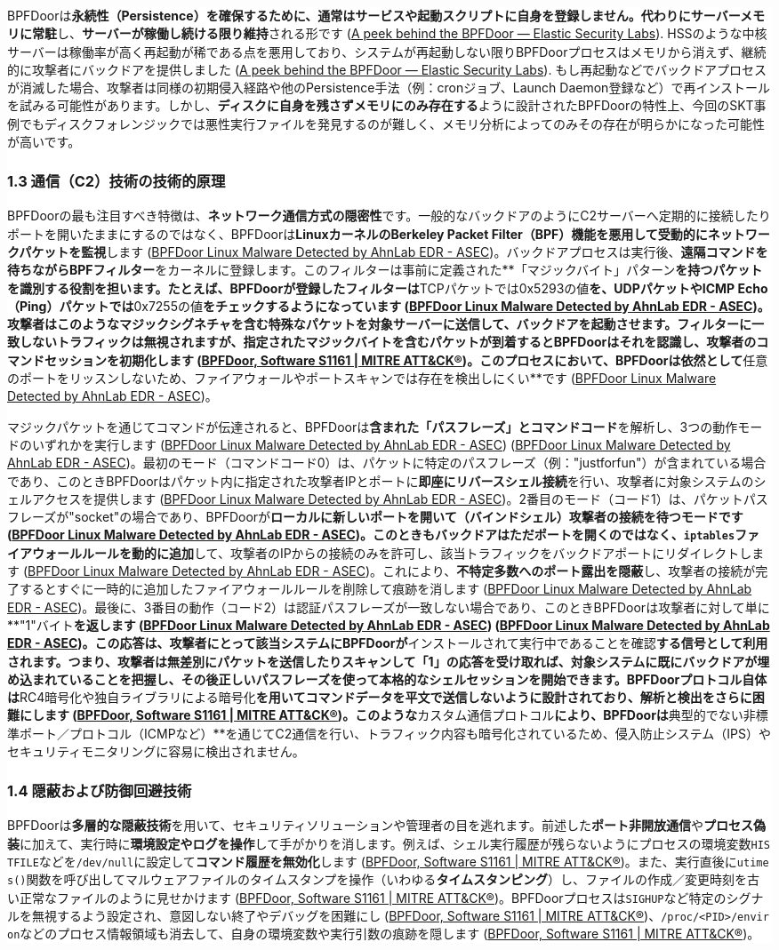 BPFDoorは**永続性（Persistence）**を確保するために、通常はサービスや起動スクリプトに自身を登録しません。代わりに**サーバーメモリに常駐**し、**サーバーが稼働し続ける限り維持**される形です ([A peek behind the BPFDoor — Elastic Security Labs](https://www.elastic.co/security-labs/a-peek-behind-the-bpfdoor#:~:text=Attack%20Lifecycle)). HSSのような中核サーバーは稼働率が高く再起動が稀である点を悪用しており、システムが再起動しない限りBPFDoorプロセスはメモリから消えず、継続的に攻撃者にバックドアを提供しました ([A peek behind the BPFDoor — Elastic Security Labs](https://www.elastic.co/security-labs/a-peek-behind-the-bpfdoor#:~:text=Attack%20Lifecycle)). もし再起動などでバックドアプロセスが消滅した場合、攻撃者は同様の初期侵入経路や他のPersistence手法（例：cronジョブ、Launch Daemon登録など）で再インストールを試みる可能性があります。しかし、**ディスクに自身を残さずメモリにのみ存在する**ように設計されたBPFDoorの特性上、今回のSKT事例でもディスクフォレンジックでは悪性実行ファイルを発見するのが難しく、メモリ分析によってのみその存在が明らかになった可能性が高いです。

### 1.3 通信（C2）技術の技術的原理  
BPFDoorの最も注目すべき特徴は、**ネットワーク通信方式の隠密性**です。一般的なバックドアのようにC2サーバーへ定期的に接続したりポートを開いたままにするのではなく、BPFDoorは**LinuxカーネルのBerkeley Packet Filter（BPF）**機能を悪用して**受動的にネットワークパケットを監視**します ([BPFDoor Linux Malware Detected by AhnLab EDR - ASEC](https://asec.ahnlab.com/en/83925/#:~:text=BPFDoor%20abuses%20BPF%20to%20operate,stealthily%20on%20the%20infected%20system))。バックドアプロセスは実行後、**遠隔コマンドを待ちながらBPFフィルター**をカーネルに登録します。このフィルターは事前に定義された**「マジックバイト」パターン**を持つパケットを識別する役割を担います。たとえば、BPFDoorが登録したフィルターは**TCPパケットでは0x5293の値**を、UDPパケットやICMP Echo（Ping）パケットでは**0x7255の値**をチェックするようになっています ([BPFDoor Linux Malware Detected by AhnLab EDR - ASEC](https://asec.ahnlab.com/en/83925/#:~:text=BPFDoor%20also%20utilizes%20BPF%20and,and%20ICMP%20protocol%E2%80%99s%20Echo%20Request))。攻撃者はこのようなマジックシグネチャを含む特殊なパケットを対象サーバーに送信して、バックドアを起動させます。フィルターに一致しないトラフィックは無視されますが、**指定されたマジックバイトを含むパケット**が到着するとBPFDoorはそれを認識し、攻撃者のコマンドセッションを初期化します ([BPFDoor, Software S1161 | MITRE ATT&CK®](https://attack.mitre.org/software/S1161/#:~:text=BPFDoor%20%20uses%20BPF%20bytecode,2))。このプロセスにおいて、BPFDoorは依然として**任意のポートをリッスンしないため、ファイアウォールやポートスキャンでは存在を検出しにくい**です ([BPFDoor Linux Malware Detected by AhnLab EDR - ASEC](https://asec.ahnlab.com/en/83925/#:~:text=BPFDoor%20abuses%20BPF%20to%20operate,stealthily%20on%20the%20infected%20system))。  

マジックパケットを通じてコマンドが伝達されると、BPFDoorは**含まれた「パスフレーズ」とコマンドコード**を解析し、3つの動作モードのいずれかを実行します ([BPFDoor Linux Malware Detected by AhnLab EDR - ASEC](https://asec.ahnlab.com/en/83925/#:~:text=Once%20this%20process%20is%20complete%2C,infection%20status%20from%20this%20information)) ([BPFDoor Linux Malware Detected by AhnLab EDR - ASEC](https://asec.ahnlab.com/en/83925/#:~:text=Command%20Password%20Feature%200%20pass,shell%202%20N%2FA%20%E2%80%9C1%E2%80%9D%20response))。最初のモード（コマンドコード0）は、パケットに特定のパスフレーズ（例："justforfun"）が含まれている場合であり、このときBPFDoorはパケット内に指定された攻撃者IPとポートに**即座にリバースシェル接続**を行い、攻撃者に対象システムのシェルアクセスを提供します ([BPFDoor Linux Malware Detected by AhnLab EDR - ASEC](https://asec.ahnlab.com/en/83925/#:~:text=Once%20this%20process%20is%20complete%2C,infection%20status%20from%20this%20information))。2番目のモード（コード1）は、パケットパスフレーズが"socket"の場合であり、BPFDoorが**ローカルに新しいポートを開いて（バインドシェル）**攻撃者の接続を待つモードです ([BPFDoor Linux Malware Detected by AhnLab EDR - ASEC](https://asec.ahnlab.com/en/83925/#:~:text=Once%20this%20process%20is%20complete%2C,infection%20status%20from%20this%20information))。このときもバックドアはただポートを開くのではなく、**`iptables`ファイアウォールルールを動的に追加**して、攻撃者のIPからの接続のみを許可し、該当トラフィックをバックドアポートにリダイレクトします ([BPFDoor Linux Malware Detected by AhnLab EDR - ASEC](https://asec.ahnlab.com/en/83925/#:~:text=In%20the%20bind%20shell%20process%2C,that%20was%20added%20is%20removed))。これにより、**不特定多数へのポート露出を隠蔽**し、攻撃者の接続が完了するとすぐに一時的に追加したファイアウォールルールを削除して痕跡を消します ([BPFDoor Linux Malware Detected by AhnLab EDR - ASEC](https://asec.ahnlab.com/en/83925/#:~:text=In%20the%20bind%20shell%20process%2C,that%20was%20added%20is%20removed))。最後に、3番目の動作（コード2）は認証パスフレーズが一致しない場合であり、このときBPFDoorは攻撃者に対して単に**"1"バイト**を返します ([BPFDoor Linux Malware Detected by AhnLab EDR - ASEC](https://asec.ahnlab.com/en/83925/#:~:text=password%20in%20the%20source%20code,infection%20status%20from%20this%20information)) ([BPFDoor Linux Malware Detected by AhnLab EDR - ASEC](https://asec.ahnlab.com/en/83925/#:~:text=Command%20Password%20Feature%200%20pass,shell%202%20N%2FA%20%E2%80%9C1%E2%80%9D%20response))。この応答は、攻撃者にとって該当システムにBPFDoorが**インストールされて実行中であることを確認**する信号として利用されます。つまり、攻撃者は無差別にパケットを送信したりスキャンして「1」の応答を受け取れば、対象システムに既にバックドアが埋め込まれていることを把握し、その後正しいパスフレーズを使って本格的なシェルセッションを開始できます。BPFDoorプロトコル自体は**RC4暗号化や独自ライブラリによる暗号化**を用いてコマンドデータを平文で送信しないように設計されており、解析と検出をさらに困難にします ([BPFDoor, Software S1161 | MITRE ATT&CK®](https://attack.mitre.org/software/S1161/#:~:text=Enterprise%20%20T1027%20%20,57))。このような**カスタム通信プロトコル**により、BPFDoorは**典型的でない非標準ポート／プロトコル（ICMPなど）**を通じてC2通信を行い、トラフィック内容も暗号化されているため、侵入防止システム（IPS）やセキュリティモニタリングに容易に検出されません。

### 1.4 隠蔽および防御回避技術  
BPFDoorは**多層的な隠蔽技術**を用いて、セキュリティソリューションや管理者の目を逃れます。前述した**ポート非開放通信**や**プロセス偽装**に加えて、実行時に**環境設定やログを操作**して手がかりを消します。例えば、シェル実行履歴が残らないようにプロセスの環境変数`HISTFILE`などを`/dev/null`に設定して**コマンド履歴を無効化**します ([BPFDoor, Software S1161 | MITRE ATT&CK®](https://attack.mitre.org/software/S1161/#:~:text=BPFDoor%20sets%20the%20,PID%3E%2Fenviron%60.%5B1))。また、実行直後に`utimes()`関数を呼び出してマルウェアファイルのタイムスタンプを操作（いわゆる**タイムスタンピング**）し、ファイルの作成／変更時刻を古い正常なファイルのように見せかけます ([BPFDoor, Software S1161 | MITRE ATT&CK®](https://attack.mitre.org/software/S1161/#:~:text=))。BPFDoorプロセスは`SIGHUP`など特定のシグナルを無視するよう設定され、意図しない終了やデバッグを困難にし ([BPFDoor, Software S1161 | MITRE ATT&CK®](https://attack.mitre.org/software/S1161/#:~:text=BPFDoor%20set%27s%20it%27s%20process%20to,2))、`/proc/<PID>/environ`などのプロセス情報領域も消去して、自身の環境変数や実行引数の痕跡を隠します ([BPFDoor, Software S1161 | MITRE ATT&CK®](https://attack.mitre.org/software/S1161/#:~:text=Enterprise%20%20T1070%20%20,51))。  
